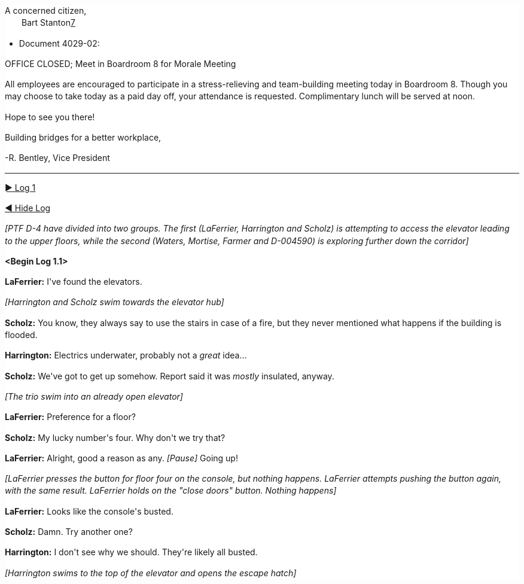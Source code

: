 A concerned citizen,  
　　Bart Stanton[7](javascript:;)

*   Document 4029-02:

OFFICE CLOSED; Meet in Boardroom 8 for Morale Meeting

  
All employees are encouraged to participate in a stress-relieving and team-building meeting today in Boardroom 8. Though you may choose to take today as a paid day off, your attendance is requested. Complimentary lunch will be served at noon.  

Hope to see you there!

  
  
Building bridges for a better workplace,

\-R. Bentley, Vice President

**<End Relevant Documents>**

* * *

[► Log 1](javascript:;)

[◄ Hide Log](javascript:;)

_\[PTF D-4 have divided into two groups. The first (LaFerrier, Harrington and Scholz) is attempting to access the elevator leading to the upper floors, while the second (Waters, Mortise, Farmer and D-004590) is exploring further down the corridor\]_

**<Begin Log 1.1>**

**LaFerrier:** I've found the elevators.

_\[Harrington and Scholz swim towards the elevator hub\]_

**Scholz:** You know, they always say to use the stairs in case of a fire, but they never mentioned what happens if the building is flooded.

**Harrington:** Electrics underwater, probably not a _great_ idea…

**Scholz:** We've got to get up somehow. Report said it was _mostly_ insulated, anyway.

_\[The trio swim into an already open elevator\]_

**LaFerrier:** Preference for a floor?

**Scholz:** My lucky number's four. Why don't we try that?

**LaFerrier:** Alright, good a reason as any. _\[Pause\]_ Going up!

_\[LaFerrier presses the button for floor four on the console, but nothing happens. LaFerrier attempts pushing the button again, with the same result. LaFerrier holds on the "close doors" button. Nothing happens\]_

**LaFerrier:** Looks like the console's busted.

**Scholz:** Damn. Try another one?

**Harrington:** I don't see why we should. They're likely all busted.

_\[Harrington swims to the top of the elevator and opens the escape hatch\]_
